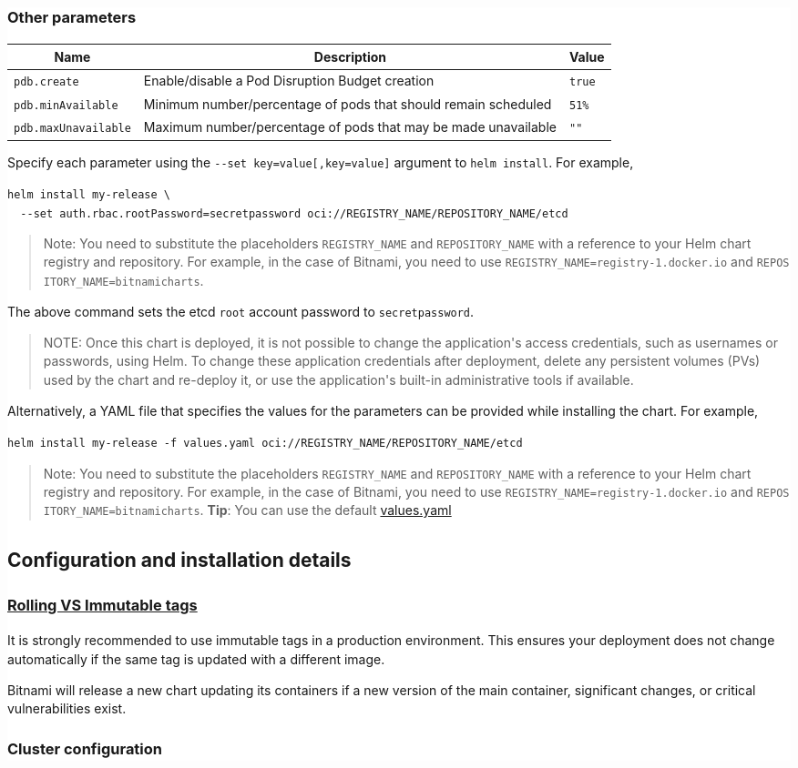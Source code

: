 ### Other parameters

| Name                 | Description                                                    | Value  |
| -------------------- | -------------------------------------------------------------- | ------ |
| `pdb.create`         | Enable/disable a Pod Disruption Budget creation                | `true` |
| `pdb.minAvailable`   | Minimum number/percentage of pods that should remain scheduled | `51%`  |
| `pdb.maxUnavailable` | Maximum number/percentage of pods that may be made unavailable | `""`   |

Specify each parameter using the `--set key=value[,key=value]` argument to `helm install`. For example,

```console
helm install my-release \
  --set auth.rbac.rootPassword=secretpassword oci://REGISTRY_NAME/REPOSITORY_NAME/etcd
```

> Note: You need to substitute the placeholders `REGISTRY_NAME` and `REPOSITORY_NAME` with a reference to your Helm chart registry and repository. For example, in the case of Bitnami, you need to use `REGISTRY_NAME=registry-1.docker.io` and `REPOSITORY_NAME=bitnamicharts`.

The above command sets the etcd `root` account password to `secretpassword`.

> NOTE: Once this chart is deployed, it is not possible to change the application's access credentials, such as usernames or passwords, using Helm. To change these application credentials after deployment, delete any persistent volumes (PVs) used by the chart and re-deploy it, or use the application's built-in administrative tools if available.

Alternatively, a YAML file that specifies the values for the parameters can be provided while installing the chart. For example,

```console
helm install my-release -f values.yaml oci://REGISTRY_NAME/REPOSITORY_NAME/etcd
```

> Note: You need to substitute the placeholders `REGISTRY_NAME` and `REPOSITORY_NAME` with a reference to your Helm chart registry and repository. For example, in the case of Bitnami, you need to use `REGISTRY_NAME=registry-1.docker.io` and `REPOSITORY_NAME=bitnamicharts`.
> **Tip**: You can use the default [values.yaml](https://github.com/bitnami/charts/tree/main/bitnami/etcd/values.yaml)

## Configuration and installation details

### [Rolling VS Immutable tags](https://docs.bitnami.com/tutorials/understand-rolling-tags-containers)

It is strongly recommended to use immutable tags in a production environment. This ensures your deployment does not change automatically if the same tag is updated with a different image.

Bitnami will release a new chart updating its containers if a new version of the main container, significant changes, or critical vulnerabilities exist.

### Cluster configuration
